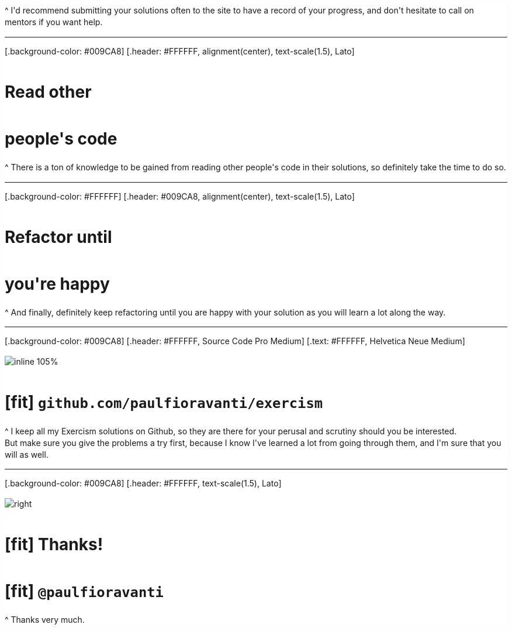 ^
I'd recommend submitting your solutions often to the site to have a record of your progress, and don't hesitate to call on mentors if you want help.

---
[.background-color: #009CA8]
[.header: #FFFFFF, alignment(center), text-scale(1.5), Lato]

# **Read other**
# **people's code**

^
There is a ton of knowledge to be gained from reading other people's code in their solutions, so definitely take the time to do so.

---
[.background-color: #FFFFFF]
[.header: #009CA8, alignment(center), text-scale(1.5), Lato]

# **Refactor until**
# **you're happy**

^
And finally, definitely keep refactoring until you are happy with your solution as you will learn a lot along the way.

---
[.background-color: #009CA8]
[.header: #FFFFFF, Source Code Pro Medium]
[.text: #FFFFFF, Helvetica Neue Medium]

![inline 105%](https://www.dropbox.com/s/j4hvpnmihpizbqh/exercism-logo.png?dl=1)

# [fit] **`github.com/paulfioravanti/exercism`**

^
I keep all my Exercism solutions on Github, so they are there for your perusal and scrutiny should you be interested.<br />
But make sure you give the problems a try first, because I know I've learned a lot from going through them, and I'm sure that you will as well.

---
[.background-color: #009CA8]
[.header: #FFFFFF, text-scale(1.5), Lato]

![right](https://www.dropbox.com/s/5w770gu31uw33l9/nekobus_headshot.jpeg?dl=1)

# [fit] **Thanks!**
# [fit] **`@paulfioravanti`**

^
Thanks very much.
